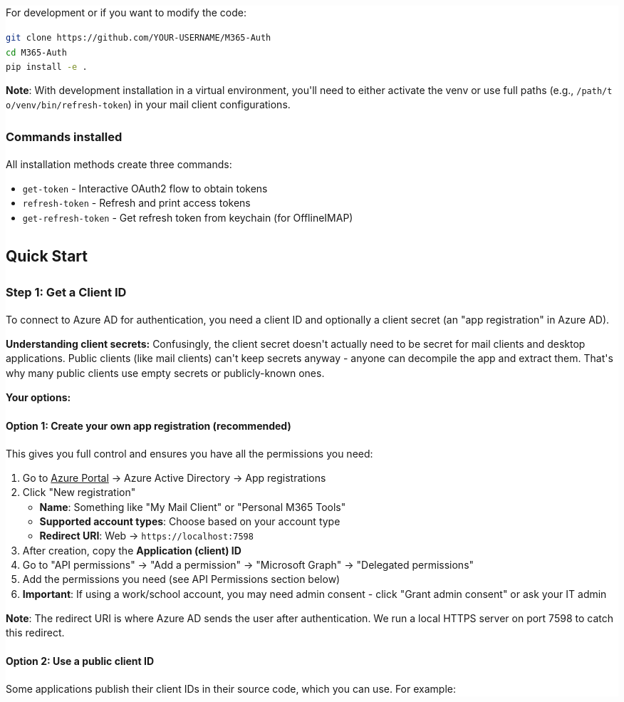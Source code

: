 For development or if you want to modify the code:

```bash
git clone https://github.com/YOUR-USERNAME/M365-Auth
cd M365-Auth
pip install -e .
```

**Note**: With development installation in a virtual environment, you'll need to either activate the venv or use full paths (e.g., `/path/to/venv/bin/refresh-token`) in your mail client configurations.

### Commands installed

All installation methods create three commands:
- `get-token` - Interactive OAuth2 flow to obtain tokens
- `refresh-token` - Refresh and print access tokens
- `get-refresh-token` - Get refresh token from keychain (for OfflineIMAP)

## Quick Start

### Step 1: Get a Client ID

To connect to Azure AD for authentication, you need a client ID and optionally a client secret (an "app registration" in Azure AD).

**Understanding client secrets:** Confusingly, the client secret doesn't actually need to be secret for mail clients and desktop applications. Public clients (like mail clients) can't keep secrets anyway - anyone can decompile the app and extract them. That's why many public clients use empty secrets or publicly-known ones.

**Your options:**

#### Option 1: Create your own app registration (recommended)

This gives you full control and ensures you have all the permissions you need:

1. Go to [Azure Portal](https://portal.azure.com) → Azure Active Directory → App registrations
2. Click "New registration"
   - **Name**: Something like "My Mail Client" or "Personal M365 Tools"
   - **Supported account types**: Choose based on your account type
   - **Redirect URI**: Web → `https://localhost:7598`
3. After creation, copy the **Application (client) ID**
4. Go to "API permissions" → "Add a permission" → "Microsoft Graph" → "Delegated permissions"
5. Add the permissions you need (see API Permissions section below)
6. **Important**: If using a work/school account, you may need admin consent - click "Grant admin consent" or ask your IT admin

**Note**: The redirect URI is where Azure AD sends the user after authentication. We run a local HTTPS server on port 7598 to catch this redirect.

#### Option 2: Use a public client ID

Some applications publish their client IDs in their source code, which you can use. For example:
